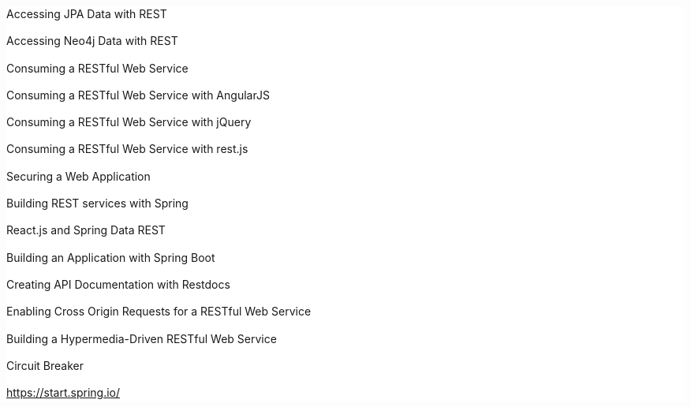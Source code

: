 Accessing JPA Data with REST

Accessing Neo4j Data with REST

Consuming a RESTful Web Service

Consuming a RESTful Web Service with AngularJS

Consuming a RESTful Web Service with jQuery

Consuming a RESTful Web Service with rest.js

Securing a Web Application

Building REST services with Spring

React.js and Spring Data REST

Building an Application with Spring Boot

Creating API Documentation with Restdocs

Enabling Cross Origin Requests for a RESTful Web Service

Building a Hypermedia-Driven RESTful Web Service

Circuit Breaker


https://start.spring.io/